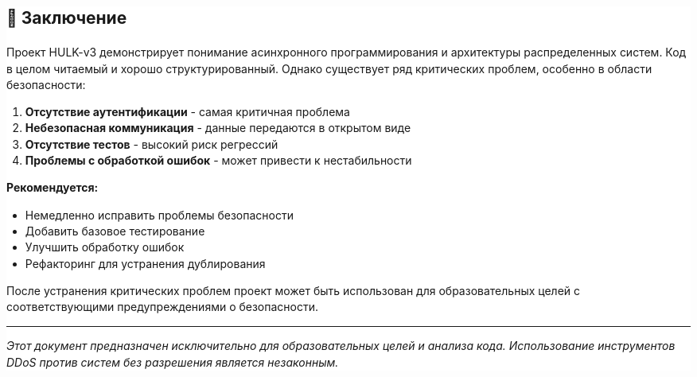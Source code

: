 ## 📝 Заключение

Проект HULK-v3 демонстрирует понимание асинхронного программирования и архитектуры распределенных систем. Код в целом читаемый и хорошо структурированный. Однако существует ряд критических проблем, особенно в области безопасности:

1. **Отсутствие аутентификации** - самая критичная проблема
2. **Небезопасная коммуникация** - данные передаются в открытом виде
3. **Отсутствие тестов** - высокий риск регрессий
4. **Проблемы с обработкой ошибок** - может привести к нестабильности

**Рекомендуется:**
- Немедленно исправить проблемы безопасности
- Добавить базовое тестирование
- Улучшить обработку ошибок
- Рефакторинг для устранения дублирования

После устранения критических проблем проект может быть использован для образовательных целей с соответствующими предупреждениями о безопасности.

---

*Этот документ предназначен исключительно для образовательных целей и анализа кода. Использование инструментов DDoS против систем без разрешения является незаконным.*

